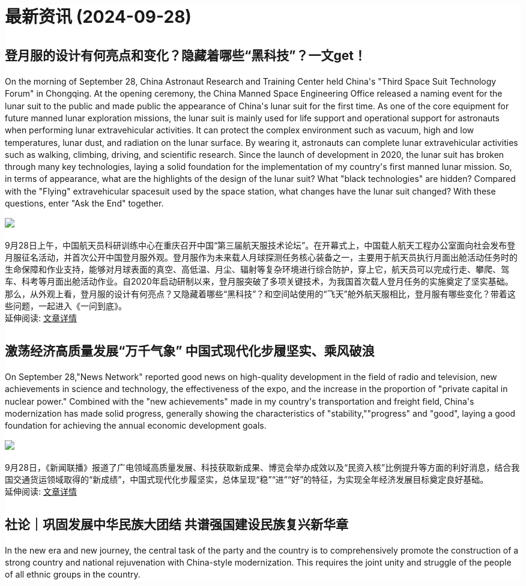 # 最新资讯 (2024-09-28) 
## 登月服的设计有何亮点和变化？隐藏着哪些“黑科技”？一文get！   
On the morning of September 28, China Astronaut Research and Training Center held China's "Third Space Suit Technology Forum" in Chongqing. At the opening ceremony, the China Manned Space Engineering Office released a naming event for the lunar suit to the public and made public the appearance of China's lunar suit for the first time. As one of the core equipment for future manned lunar exploration missions, the lunar suit is mainly used for life support and operational support for astronauts when performing lunar extravehicular activities. It can protect the complex environment such as vacuum, high and low temperatures, lunar dust, and radiation on the lunar surface. By wearing it, astronauts can complete lunar extravehicular activities such as walking, climbing, driving, and scientific research. Since the launch of development in 2020, the lunar suit has broken through many key technologies, laying a solid foundation for the implementation of my country's first manned lunar mission. So, in terms of appearance, what are the highlights of the design of the lunar suit? What "black technologies" are hidden? Compared with the "Flying" extravehicular spacesuit used by the space station, what changes have the lunar suit changed? With these questions, enter "Ask the End" together.   

<img src="https://p2.img.cctvpic.com/photoworkspace/2024/09/28/2024092821011450557.png" />   

9月28日上午，中国航天员科研训练中心在重庆召开中国“第三届航天服技术论坛”。在开幕式上，中国载人航天工程办公室面向社会发布登月服征名活动，并首次公开中国登月服外观。登月服作为未来载人月球探测任务核心装备之一，主要用于航天员执行月面出舱活动任务时的生命保障和作业支持，能够对月球表面的真空、高低温、月尘、辐射等复杂环境进行综合防护，穿上它，航天员可以完成行走、攀爬、驾车、科考等月面出舱活动作业。自2020年启动研制以来，登月服突破了多项关键技术，为我国首次载人登月任务的实施奠定了坚实基础。那么，从外观上看，登月服的设计有何亮点？又隐藏着哪些“黑科技”？和空间站使用的“飞天”舱外航天服相比，登月服有哪些变化？带着这些问题，一起进入《一问到底》。   
延伸阅读: [文章详情](https://news.cctv.com/2024/09/28/ARTIpMl8Okx1xjY3r7A6LWOe240928.shtml)   

<qrcode title="登月服的设计有何亮点和变化？隐藏着哪些“黑科技”？一文get！" image="https://p2.img.cctvpic.com/photoworkspace/2024/09/28/2024092821011450557.png" />   

## 激荡经济高质量发展“万千气象” 中国式现代化步履坚实、乘风破浪   
On September 28,"News Network" reported good news on high-quality development in the field of radio and television, new achievements in science and technology, the effectiveness of the expo, and the increase in the proportion of "private capital in nuclear power." Combined with the "new achievements" made in my country's transportation and freight field, China's modernization has made solid progress, generally showing the characteristics of "stability,""progress" and "good", laying a good foundation for achieving the annual economic development goals.   

<img src="https://p1.img.cctvpic.com/photoworkspace/2024/09/28/2024092820295459689.png" />   

9月28日，《新闻联播》报道了广电领域高质量发展、科技获取新成果、博览会举办成效以及“民资入核”比例提升等方面的利好消息，结合我国交通货运领域取得的“新成绩”，中国式现代化步履坚实，总体呈现“稳”“进”“好”的特征，为实现全年经济发展目标奠定良好基础。   
延伸阅读: [文章详情](https://news.cctv.com/2024/09/28/ARTIIUUUIJHvNqW0yw1Nd9iO240928.shtml)   

<qrcode title="激荡经济高质量发展“万千气象” 中国式现代化步履坚实、乘风破浪" image="https://p1.img.cctvpic.com/photoworkspace/2024/09/28/2024092820295459689.png" />   

## 社论｜巩固发展中华民族大团结 共谱强国建设民族复兴新华章   
In the new era and new journey, the central task of the party and the country is to comprehensively promote the construction of a strong country and national rejuvenation with China-style modernization. This requires the joint unity and struggle of the people of all ethnic groups in the country.   
